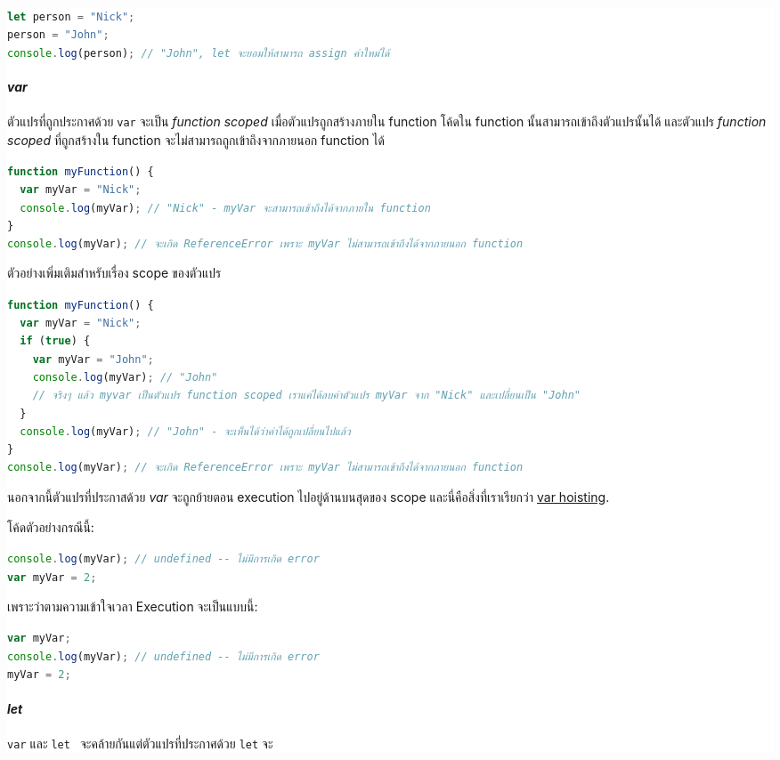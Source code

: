 ```javascript
let person = "Nick";
person = "John";
console.log(person); // "John", let จะยอมให้สามารถ assign ค่าใหม่ได้
```

#### **_var_**

ตัวแปรที่ถูกประกาศด้วย `var` จะเป็น _function scoped_ เมื่อตัวแปรถูกสร้างภายใน function โค้ดใน function นั้นสามารถเข้าถึงตัวแปรนั้นได้ และตัวแปร _function scoped_ ที่ถูกสร้างใน function จะไม่สามารถถูกเข้าถึงจากภายนอก function ได้

```javascript
function myFunction() {
  var myVar = "Nick";
  console.log(myVar); // "Nick" - myVar จะสามารถเข้าถึงได้จากภายใน function
}
console.log(myVar); // จะเกิด ReferenceError เพราะ myVar ไม่สามารถเข้าถึงได้จากภายนอก function
```

ตัวอย่างเพิ่มเติมสำหรับเรื่อง scope ของตัวแปร

```javascript
function myFunction() {
  var myVar = "Nick";
  if (true) {
    var myVar = "John";
    console.log(myVar); // "John"
    // จริงๆ แล้ว myvar เป็นตัวแปร function scoped เราแค่ได้ลบค่าตัวแปร myVar จาก "Nick" และเปลี่ยนเป็น "John"
  }
  console.log(myVar); // "John" - จะเห็นได้ว่าค่าได้ถูกเปลี่ยนไปแล้ว
}
console.log(myVar); // จะเกิด ReferenceError เพราะ myVar ไม่สามารถเข้าถึงได้จากภายนอก function
```

นอกจากนี้ตัวแปรที่ประกาสด้วย _var_ จะถูกย้ายตอน execution ไปอยู่ด้านบนสุดของ scope และนี่คือสิ่งที่เราเรียกว่า [var hoisting](https://developer.mozilla.org/en-US/docs/Web/JavaScript/Reference/Statements/var#var_hoisting).

โค้ดตัวอย่างกรณีนี้:

```js
console.log(myVar); // undefined -- ไม่มีการเกิด error
var myVar = 2;
```

เพราะว่าตามความเข้าใจเวลา Execution จะเป็นแบบนี้:

```js
var myVar;
console.log(myVar); // undefined -- ไม่มีการเกิด error
myVar = 2;
```

#### **_let_**

`var` และ `let ` จะคล้ายกันแต่ตัวแปรที่ประกาศด้วย `let` จะ
